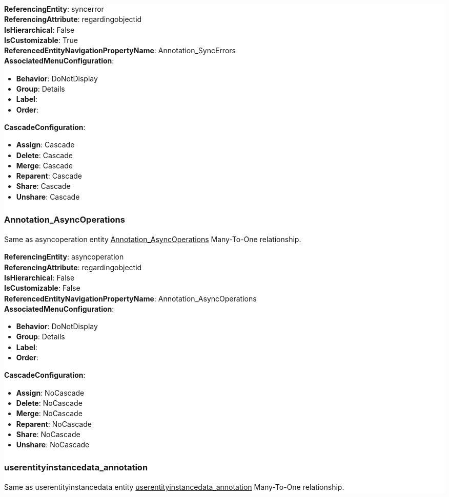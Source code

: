 **ReferencingEntity**: syncerror<br />
**ReferencingAttribute**: regardingobjectid<br />
**IsHierarchical**: False<br />
**IsCustomizable**: True<br />
**ReferencedEntityNavigationPropertyName**: Annotation_SyncErrors<br />
**AssociatedMenuConfiguration**:

- **Behavior**: DoNotDisplay
- **Group**: Details
- **Label**: 
- **Order**: 

**CascadeConfiguration**:

- **Assign**: Cascade
- **Delete**: Cascade
- **Merge**: Cascade
- **Reparent**: Cascade
- **Share**: Cascade
- **Unshare**: Cascade


### <a name="BKMK_Annotation_AsyncOperations"></a> Annotation_AsyncOperations

Same as asyncoperation entity [Annotation_AsyncOperations](asyncoperation.md#BKMK_Annotation_AsyncOperations) Many-To-One relationship.

**ReferencingEntity**: asyncoperation<br />
**ReferencingAttribute**: regardingobjectid<br />
**IsHierarchical**: False<br />
**IsCustomizable**: False<br />
**ReferencedEntityNavigationPropertyName**: Annotation_AsyncOperations<br />
**AssociatedMenuConfiguration**:

- **Behavior**: DoNotDisplay
- **Group**: Details
- **Label**: 
- **Order**: 

**CascadeConfiguration**:

- **Assign**: NoCascade
- **Delete**: NoCascade
- **Merge**: NoCascade
- **Reparent**: NoCascade
- **Share**: NoCascade
- **Unshare**: NoCascade


### <a name="BKMK_userentityinstancedata_annotation"></a> userentityinstancedata_annotation

Same as userentityinstancedata entity [userentityinstancedata_annotation](userentityinstancedata.md#BKMK_userentityinstancedata_annotation) Many-To-One relationship.

